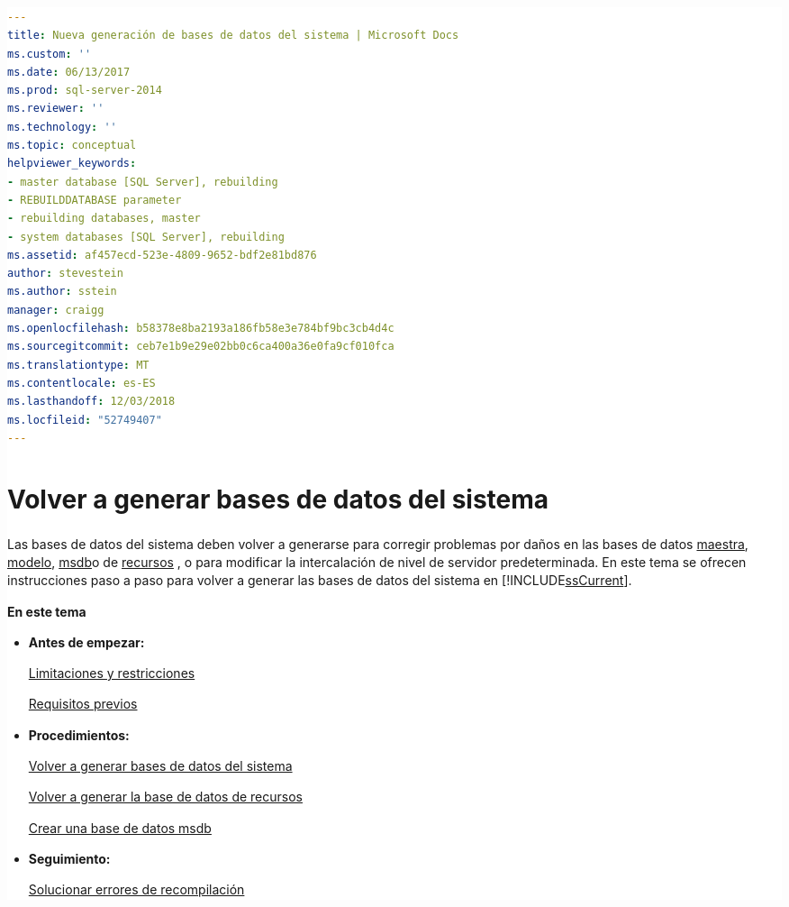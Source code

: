 ```yaml
---
title: Nueva generación de bases de datos del sistema | Microsoft Docs
ms.custom: ''
ms.date: 06/13/2017
ms.prod: sql-server-2014
ms.reviewer: ''
ms.technology: ''
ms.topic: conceptual
helpviewer_keywords:
- master database [SQL Server], rebuilding
- REBUILDDATABASE parameter
- rebuilding databases, master
- system databases [SQL Server], rebuilding
ms.assetid: af457ecd-523e-4809-9652-bdf2e81bd876
author: stevestein
ms.author: sstein
manager: craigg
ms.openlocfilehash: b58378e8ba2193a186fb58e3e784bf9bc3cb4d4c
ms.sourcegitcommit: ceb7e1b9e29e02bb0c6ca400a36e0fa9cf010fca
ms.translationtype: MT
ms.contentlocale: es-ES
ms.lasthandoff: 12/03/2018
ms.locfileid: "52749407"
---
```

# <a name="rebuild-system-databases"></a>Volver a generar bases de datos del sistema
  Las bases de datos del sistema deben volver a generarse para corregir problemas por daños en las bases de datos [maestra](master-database.md), [modelo](model-database.md), [msdb](msdb-database.md)o de [recursos](resource-database.md) , o para modificar la intercalación de nivel de servidor predeterminada. En este tema se ofrecen instrucciones paso a paso para volver a generar las bases de datos del sistema en [!INCLUDE[ssCurrent](../../includes/sscurrent-md.md)].  
  
 **En este tema**  
  
-   **Antes de empezar:**  
  
     [Limitaciones y restricciones](#Restrictions)  
  
     [Requisitos previos](#Prerequisites)  
  
-   **Procedimientos:**  
  
     [Volver a generar bases de datos del sistema](#RebuildProcedure)  
  
     [Volver a generar la base de datos de recursos](#Resource)  
  
     [Crear una base de datos msdb](#CreateMSDB)  
  
-   **Seguimiento:**  
  
     [Solucionar errores de recompilación](#Troubleshoot)  
  
